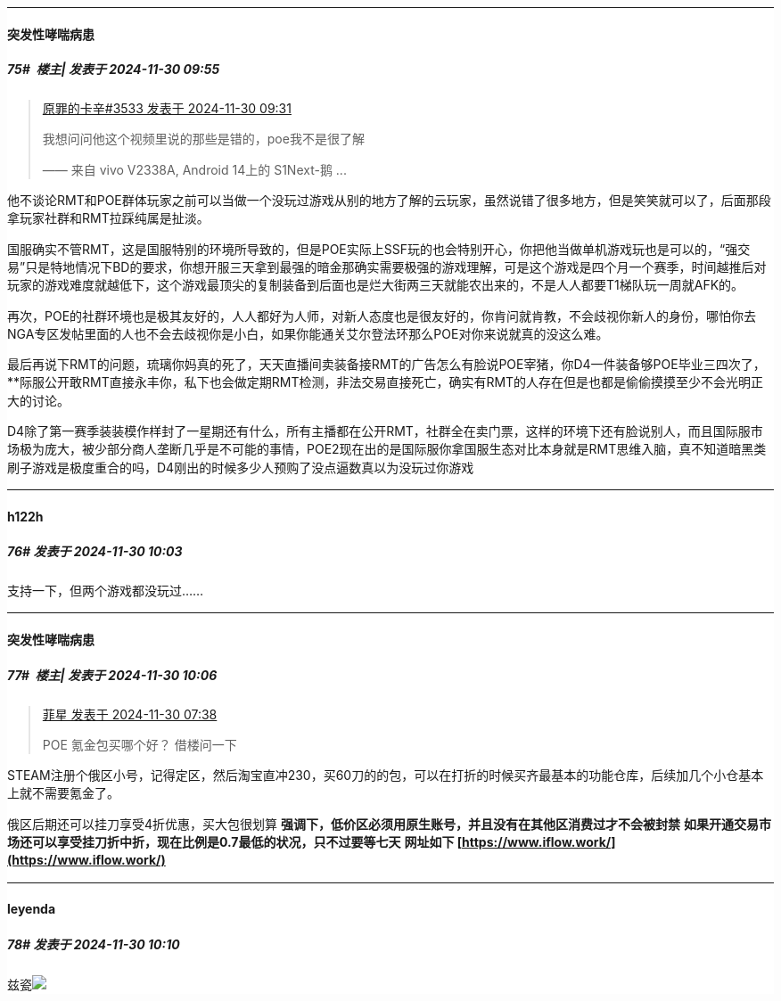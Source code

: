 *****

####  突发性哮喘病患  
##### 75#         楼主| 发表于 2024-11-30 09:55

<blockquote><a href="httphttps://bbs.saraba1st.com/2b/forum.php?mod=redirect&amp;goto=findpost&amp;pid=66806059&amp;ptid=2208805" target="_blank">原罪的卡辛#3533 发表于 2024-11-30 09:31</a>

我想问问他这个视频里说的那些是错的，poe我不是很了解

—— 来自 vivo V2338A, Android 14上的 S1Next-鹅 ...</blockquote>
他不谈论RMT和POE群体玩家之前可以当做一个没玩过游戏从别的地方了解的云玩家，虽然说错了很多地方，但是笑笑就可以了，后面那段拿玩家社群和RMT拉踩纯属是扯淡。

国服确实不管RMT，这是国服特别的环境所导致的，但是POE实际上SSF玩的也会特别开心，你把他当做单机游戏玩也是可以的，“强交易”只是特地情况下BD的要求，你想开服三天拿到最强的暗金那确实需要极强的游戏理解，可是这个游戏是四个月一个赛季，时间越推后对玩家的游戏难度就越低下，这个游戏最顶尖的复制装备到后面也是烂大街两三天就能农出来的，不是人人都要T1梯队玩一周就AFK的。

再次，POE的社群环境也是极其友好的，人人都好为人师，对新人态度也是很友好的，你肯问就肯教，不会歧视你新人的身份，哪怕你去NGA专区发帖里面的人也不会去歧视你是小白，如果你能通关艾尔登法环那么POE对你来说就真的没这么难。

最后再说下RMT的问题，琉璃你妈真的死了，天天直播间卖装备接RMT的广告怎么有脸说POE宰猪，你D4一件装备够POE毕业三四次了，**际服公开敢RMT直接永丰你，私下也会做定期RMT检测，非法交易直接死亡，确实有RMT的人存在但是也都是偷偷摸摸至少不会光明正大的讨论。

D4除了第一赛季装装模作样封了一星期还有什么，所有主播都在公开RMT，社群全在卖门票，这样的环境下还有脸说别人，而且国际服市场极为庞大，被少部分商人垄断几乎是不可能的事情，POE2现在出的是国际服你拿国服生态对比本身就是RMT思维入脑，真不知道暗黑类刷子游戏是极度重合的吗，D4刚出的时候多少人预购了没点逼数真以为没玩过你游戏


*****

####  h122h  
##### 76#       发表于 2024-11-30 10:03

支持一下，但两个游戏都没玩过……


*****

####  突发性哮喘病患  
##### 77#         楼主| 发表于 2024-11-30 10:06

<blockquote><a href="httphttps://bbs.saraba1st.com/2b/forum.php?mod=redirect&amp;goto=findpost&amp;pid=66805724&amp;ptid=2208805" target="_blank">菲星 发表于 2024-11-30 07:38</a>

POE 氪金包买哪个好？ 借楼问一下</blockquote>
STEAM注册个俄区小号，记得定区，然后淘宝直冲230，买60刀的的包，可以在打折的时候买齐最基本的功能仓库，后续加几个小仓基本上就不需要氪金了。

俄区后期还可以挂刀享受4折优惠，买大包很划算
<strong>强调下，低价区必须用原生账号，并且没有在其他区消费过才不会被封禁</strong>
<strong>如果开通交易市场还可以享受挂刀折中折，现在比例是0.7最低的状况，只不过要等七天</strong>
<strong>网址如下 [https://www.iflow.work/](https://www.iflow.work/)</strong>

*****

####  leyenda  
##### 78#       发表于 2024-11-30 10:10

兹瓷<img src="https://static.saraba1st.com/image/smiley/face2017/056.gif" referrerpolicy="no-referrer">
